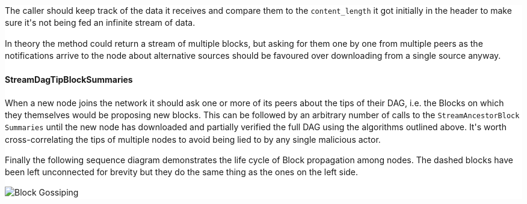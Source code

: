 The caller should keep track of the data it receives and compare them to the `content_length` it got initially in the header to make sure it's not being fed an infinite stream of data.

In theory the method could return a stream of multiple blocks, but asking for them one by one from multiple peers as the notifications arrive to the node about alternative sources should be favoured over downloading from a single source anyway.

#### StreamDagTipBlockSummaries

When a new node joins the network it should ask one or more of its peers about the tips of their DAG, i.e. the Blocks on which they themselves would be proposing new blocks. This can be followed by an arbitrary number of calls to the `StreamAncestorBlockSummaries` until the new node has downloaded and partially verified the full DAG using the algorithms outlined above. It's worth cross-correlating the tips of multiple nodes to avoid being lied to by any single malicious actor.

Finally the following sequence diagram demonstrates the life cycle of Block propagation among nodes. The dashed blocks have been left unconnected for brevity but they do the same thing as the ones on the left side.

![Block Gossiping](../../.gitbook/assets/block-gossiping.png)

